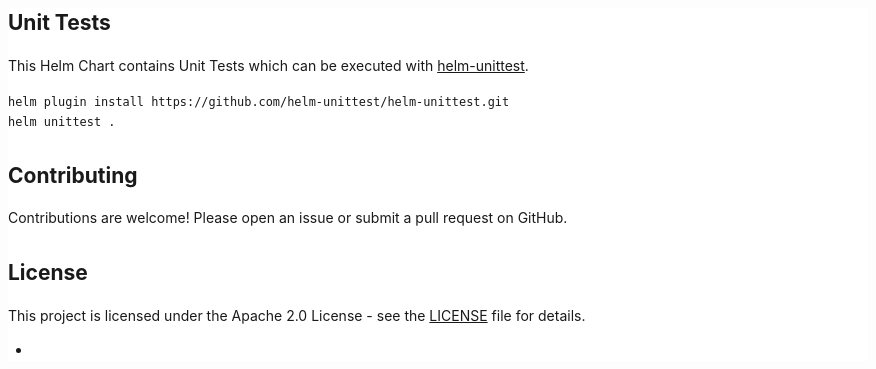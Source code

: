 ## Unit Tests

This Helm Chart contains Unit Tests which can be executed with [helm-unittest](https://github.com/helm-unittest/helm-unittest).

```shell
helm plugin install https://github.com/helm-unittest/helm-unittest.git
helm unittest .
```

## Contributing

Contributions are welcome! Please open an issue or submit a pull request on GitHub.

## License

This project is licensed under the Apache 2.0 License -
see the [LICENSE](LICENSE) file for details.

-

